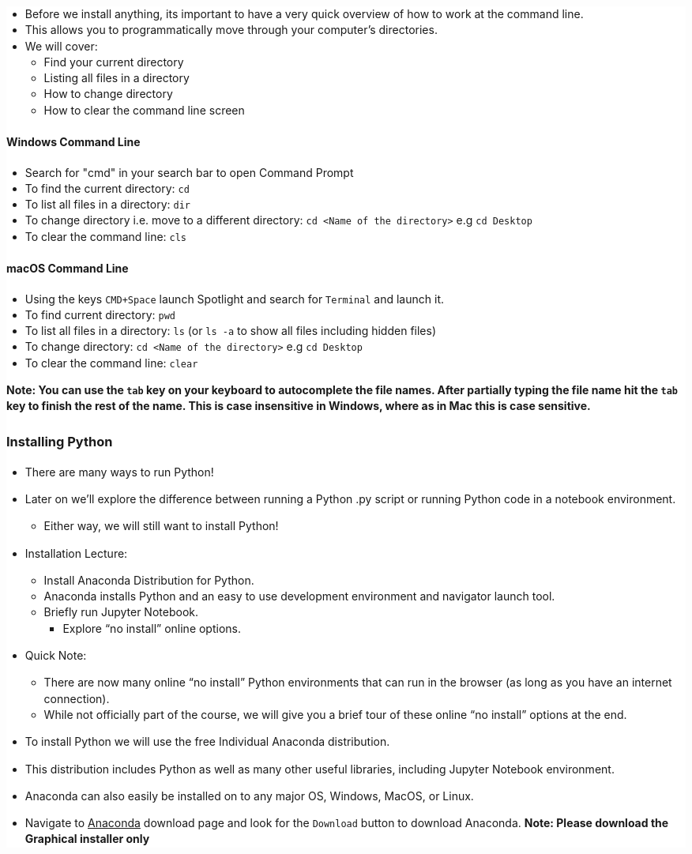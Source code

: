 - Before we install anything, its important to have a very quick overview of how
  to work at the command line.
- This allows you to programmatically move through your computer’s directories.
- We will cover:
  - Find your current directory
  - Listing all files in a directory
  - How to change directory
  - How to clear the command line screen

#### Windows Command Line

- Search for "cmd" in your search bar to open Command Prompt
- To find the current directory: `cd`
- To list all files in a directory: `dir`
- To change directory i.e. move to a different
  directory: `cd <Name of the directory>` e.g `cd Desktop`
- To clear the command line: `cls`

#### macOS Command Line

- Using the keys `CMD+Space` launch Spotlight and search for `Terminal` and
  launch it.
- To find current directory: `pwd`
- To list all files in a directory: `ls` (or `ls -a` to show all files including
  hidden files)
- To change directory: `cd <Name of the directory>` e.g `cd Desktop`
- To clear the command line: `clear`

__Note: You can use the `tab` key on your keyboard to autocomplete the file
names. After partially typing the file name hit the `tab` key to finish the rest
of the name. This is case insensitive in Windows, where as in Mac this is case
sensitive.__

### Installing Python

- There are many ways to run Python!
- Later on we’ll explore the difference between running a Python .py script or
  running Python code in a notebook environment.
  - Either way, we will still want to install Python!
- Installation Lecture:
  - Install Anaconda Distribution for Python.
  - Anaconda installs Python and an easy to use development environment and
    navigator launch tool.
  - Briefly run Jupyter Notebook.
    - Explore “no install” online options.

- Quick Note:
  - There are now many online “no install” Python environments that can run in
    the browser (as long as you have an internet connection).
  - While not officially part of the course, we will give you a brief tour of
    these online “no install” options at the end.

- To install Python we will use the free Individual Anaconda distribution.
- This distribution includes Python as well as many other useful libraries,
  including Jupyter Notebook environment.
- Anaconda can also easily be installed on to any major OS, Windows, MacOS, or
  Linux.
- Navigate to [Anaconda](https://www.anaconda.com/products/individual) download
  page and look for the `Download` button to download Anaconda.
  __Note: Please download the Graphical installer only__
